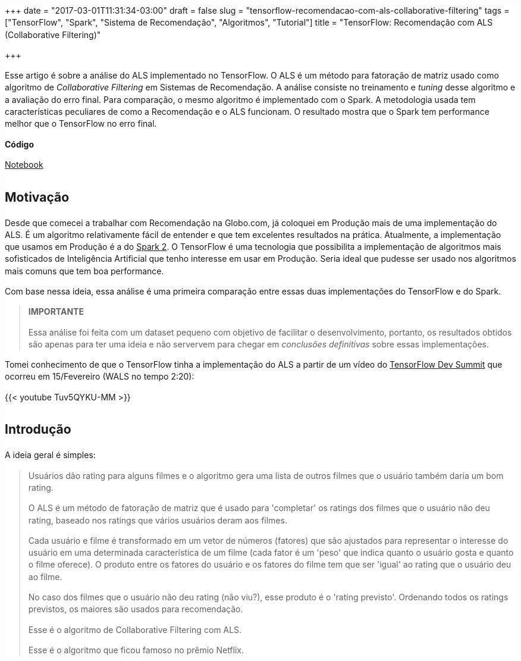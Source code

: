 +++
date = "2017-03-01T11:31:34-03:00"
draft = false
slug = "tensorflow-recomendacao-com-als-collaborative-filtering"
tags = ["TensorFlow", "Spark", "Sistema de Recomendação", "Algoritmos", "Tutorial"]
title = "TensorFlow: Recomendação com ALS (Collaborative Filtering)"

+++

Esse artigo é sobre a análise do ALS implementado no TensorFlow. O ALS é um método para fatoração de matriz usado como algoritmo de *Collaborative Filtering* em Sistemas de Recomendação. A análise consiste no treinamento e *tuning* desse algoritmo e a avaliação do erro final. Para comparação, o mesmo algoritmo é implementado com o Spark. A metodologia usada tem características peculiares de como a Recomendação e o ALS funcionam. O resultado mostra que o Spark tem performance melhor que o TensorFlow no erro final.


**Código**

[Notebook](https://nbviewer.jupyter.org/github/cirocavani/tensorflow-jupyter/blob/master/workspace/Recommendation/ALS.ipynb)


## Motivação

Desde que comecei a trabalhar com Recomendação na Globo.com, já coloquei em Produção mais de uma implementação do ALS. É um algoritmo relativamente fácil de entender e que tem excelentes resultados na prática. Atualmente, a implementação que usamos em Produção é a do [Spark 2](https://youtu.be/Q0VXllYilM0). O TensorFlow é uma tecnologia que possibilita a implementação de algoritmos mais sofisticados de Inteligência Artificial que tenho interesse em usar em Produção. Seria ideal que pudesse ser usado nos algoritmos mais comuns que tem boa performance.

Com base nessa ideia, essa análise é uma primeira comparação entre essas duas implementações do TensorFlow e do Spark.

> **IMPORTANTE**
>
> Essa análise foi feita com um dataset pequeno com objetivo de facilitar o desenvolvimento, portanto, os resultados obtidos são apenas para ter uma ideia e não servervem para chegar em *conclusões definitivas* sobre essas implementações.

Tomei conhecimento de que o TensorFlow tinha a implementação do ALS a partir de um vídeo do [TensorFlow Dev Summit](https://events.withgoogle.com/tensorflow-dev-summit/) que ocorreu em 15/Fevereiro (WALS no tempo 2:20):

{{< youtube Tuv5QYKU-MM >}}

## Introdução

A ideia geral é simples:

> Usuários dão rating para alguns filmes e o algoritmo gera uma lista de outros filmes que o usuário também daria um bom rating.
>
> O ALS é um método de fatoração de matriz que é usado para 'completar' os ratings dos filmes que o usuário não deu rating, baseado nos ratings que vários usuários deram aos filmes.
>
> Cada usuário e filme é transformado em um vetor de números (fatores) que são ajustados para representar o interesse do usuário em uma determinada característica de um filme (cada fator é um 'peso' que indica quanto o usuário gosta e quanto o filme oferece). O produto entre os fatores do usuário e os fatores do filme tem que ser 'igual' ao rating que o usuário deu ao filme.
>
> No caso dos filmes que o usuário não deu rating (não viu?), esse produto é o 'rating previsto'. Ordenando todos os ratings previstos, os maiores são usados para recomendação.
>
> Esse é o algoritmo de Collaborative Filtering com ALS.
>
> Esse é o algoritmo que ficou famoso no prêmio Netflix.
